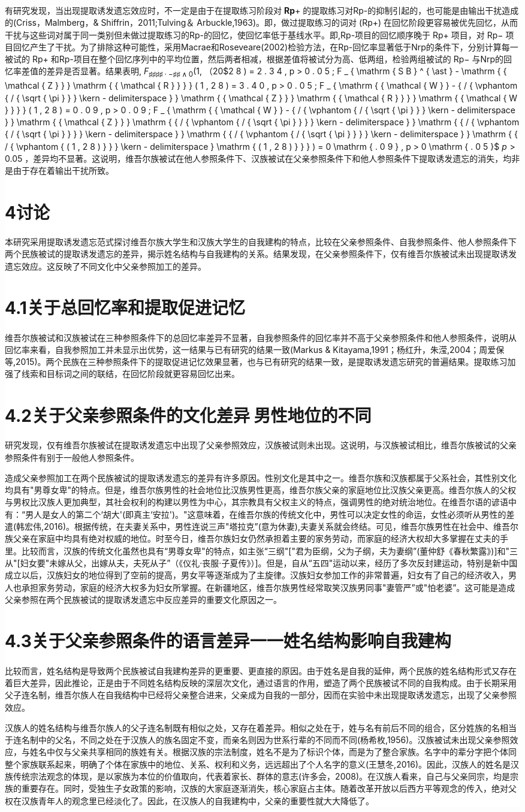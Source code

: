 有研究发现，当出现提取诱发遗忘效应时，不一定是由于在提取练习阶段对 $\mathbf { R } \mathbf { p } +$ 的提取练习对Rp-的抑制引起的，也可能是由输出干扰造成的(Criss，Malmberg，& Shiffrin，2011;Tulving＆ Arbuckle,1963)。即，做过提取练习的词对 $\left( \mathrm { R p + } \right)$ 在回忆阶段更容易被优先回忆，从而干扰与这些词对属于同一类别但未做过提取练习的Rp-的回忆，使回忆率低于基线水平。即,Rp-项目的回忆顺序晚于 $\mathrm { R p + }$ 项目，对 $\mathrm { { R p - } }$ 项目回忆产生了干扰。为了排除这种可能性，采用Macrae和Roseveare(2002)检验方法，在Rp-回忆率显著低于Nrp的条件下，分别计算每一被试的 $\mathrm { R p + }$ 和Rp-项目在整个回忆序列中的平均位置，然后两者相减，根据差值将被试分为高、低两组，检验两组被试的 $\mathrm { R p - }$ 与Nrp的回忆率差值的差异是否显著。结果表明, $F _ { \sharp \sharp \sharp \sharp \cdot - \sharp \sharp \wedge 0 } ( 1 ,$ （20$2 8 ) = 2 . 3 4 , p > 0 . 0 5 ; F _ { \mathrm { S B } ^ { \ast } - \mathrm {  { \mathcal { Z } } } \mathrm {  { \mathcal { R } } } } ( 1 , 2 8 ) = 3 . 4 0 , p > 0 . 0 5 ; F _ { \mathrm {  { \mathcal { W } } -  { / { \vphantom { / { \sqrt { \pi } } }  \kern - delimiterspace } } \mathrm {  { \mathcal { Z } } } \mathrm {   { \mathcal { R } } } } \mathrm {  { \mathcal { W } } } } ( 1 , 2 8 ) = 0 . 0 9 , p > 0 . 0 9 ; F _ { \mathrm {  { \mathcal { W } } -  { / { \vphantom { / { \sqrt { \pi } } }  \kern - delimiterspace } } \mathrm {  { \mathcal { Z } } } \mathrm {   { / { \vphantom { / { \sqrt { \pi } } } }  \kern - delimiterspace } } \mathrm {  { / { \vphantom { / { \sqrt { \pi } } } }  \kern - delimiterspace } } \mathrm {  { / { \vphantom { / { \sqrt { \pi } } } }  \kern - delimiterspace } } \mathrm {  { / { \vphantom { ( 1 , 2 8 ) } } }  \kern - delimiterspace } \mathrm { ( 1 , 2 8 ) } } } ) = 0 \mathrm { . 0 9 } , p > 0 \mathrm { . 0 5 }$ $p > 0 . 0 5$ ，差异均不显著。这说明，维吾尔族被试在他人参照条件下、汉族被试在父亲参照条件下和他人参照条件下提取诱发遗忘的消失，均非是由于存在着输出干扰所致。

# 4讨论

本研究采用提取诱发遗忘范式探讨维吾尔族大学生和汉族大学生的自我建构的特点，比较在父亲参照条件、自我参照条件、他人参照条件下两个民族被试的提取诱发遗忘的差异，揭示姓名结构与自我建构的关系。结果发现，在父亲参照条件下，仅有维吾尔族被试未出现提取诱发遗忘效应。这反映了不同文化中父亲参照加工的差异。

# 4.1关于总回忆率和提取促进记忆

维吾尔族被试和汉族被试在三种参照条件下的总回忆率差异不显著，自我参照条件的回忆率并不高于父亲参照条件和他人参照条件，说明从回忆率来看，自我参照加工并未显示出优势，这一结果与已有研究的结果一致(Markus & Kitayama,1991；杨红升，朱滢,2004；周爱保 等,2015)。两个民族在三种参照条件下的提取促进记忆效果显著，也与已有研究的结果一致，是提取诱发遗忘研究的普遍结果。提取练习加强了线索和目标词之间的联结，在回忆阶段就更容易回忆出来。

# 4.2关于父亲参照条件的文化差异 男性地位的不同

研究发现，仅有维吾尔族被试在提取诱发遗忘中出现了父亲参照效应，汉族被试则未出现。这说明，与汉族被试相比，维吾尔族被试的父亲参照条件有别于一般他人参照条件。

造成父亲参照加工在两个民族被试的提取诱发遗忘的差异有许多原因。性别文化是其中之一。维吾尔族和汉族都属于父系社会，其性别文化均具有"男尊女卑"的特点。但是，维吾尔族男性的社会地位比汉族男性更高，维吾尔族父亲的家庭地位比汉族父亲更高。维吾尔族人的父权与男权比汉族人更加典型，其社会权利的构建以男性为中心，其宗教具有父权主义的特点，强调男性的绝对统治地位。在维吾尔语的谚语中有：“男人是女人的第二个‘胡大'(即真主‘安拉')。"这意味着，在维吾尔族的传统文化中，男性可以决定女性的命运，女性必须听从男性的差遣(韩宏伟,2016)。根据传统，在夫妻关系中，男性连说三声"塔拉克”(意为休妻),夫妻关系就会终结。可见，维吾尔族男性在社会中、维吾尔族父亲在家庭中均具有绝对权威的地位。时至今日，维吾尔族妇女仍然承担着主要的家务劳动，而家庭的经济大权却大多掌握在丈夫的手里。比较而言，汉族的传统文化虽然也具有“男尊女卑"的特点，如主张“三纲"["君为臣纲，父为子纲，夫为妻纲”(董仲舒《春秋繁露》)]和"三从"[妇女要"未嫁从父，出嫁从夫，夫死从子”（《仪礼·丧服·子夏传》）]。但是，自从“五四"运动以来，经历了多次反封建运动，特别是新中国成立以后，汉族妇女的地位得到了空前的提高，男女平等逐渐成为了主旋律。汉族妇女参加工作的非常普遍，妇女有了自己的经济收入，男人也承担家务劳动，家庭的经济大权多为妇女所掌握。在新疆地区，维吾尔族男性经常取笑汉族男同事"妻管严”或"怕老婆”。这可能是造成父亲参照在两个民族被试的提取诱发遗忘中反应差异的重要文化原因之一。

# 4.3关于父亲参照条件的语言差异一一姓名结构影响自我建构

比较而言，姓名结构是导致两个民族被试自我建构差异的更重要、更直接的原因。由于姓名是自我的延伸，两个民族的姓名结构形式又存在着巨大差异，因此推论，正是由于不同姓名结构反映的深层次文化，通过语言的作用，塑造了两个民族被试不同的自我构成。由于长期采用父子连名制，维吾尔族人在自我结构中已经将父亲整合进来，父亲成为自我的一部分，因而在实验中未出现提取诱发遗忘，出现了父亲参照效应。

汉族人的姓名结构与维吾尔族人的父子连名制既有相似之处，又存在着差异。相似之处在于，姓与名有前后不同的组合，区分姓族的名相当于连名制中的父名，不同之处在于汉族人的族名固定不变，而亲名则因为世系行辈的不同而不同(杨希枚,1956)。汉族被试未出现父亲参照效应，与姓名中仅与父亲共享相同的族姓有关。根据汉族的宗法制度，姓名不是为了标识个体，而是为了整合家族。名字中的辈分字把个体同整个家族联系起来，明确了个体在家族中的地位、关系、权利和义务，远远超出了个人名字的意义(王慧冬,2016)。因此，汉族人的姓名是汉族传统宗法观念的体现，是以家族为本位的价值取向，代表着家长、群体的意志(许多会，2008)。在汉族人看来，自己与父亲同宗，均是宗族的重要存在。同时，受独生子女政策的影响，汉族的大家庭逐渐消失，核心家庭占主体。随着改革开放以后西方平等观念的传入，绝对父权在汉族青年人的观念里已经淡化了。因此，在汉族人的自我建构中，父亲的重要性就大大降低了。
